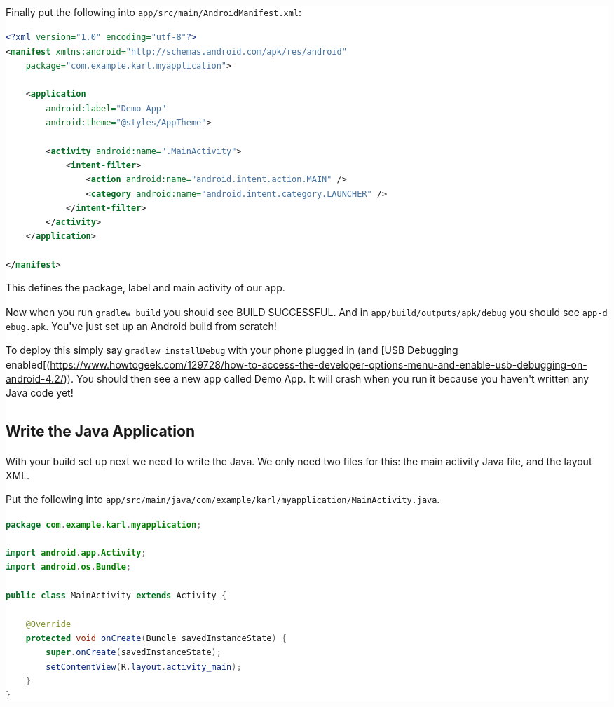 Finally put the following into `app/src/main/AndroidManifest.xml`:

```xml
<?xml version="1.0" encoding="utf-8"?>
<manifest xmlns:android="http://schemas.android.com/apk/res/android"
    package="com.example.karl.myapplication">

    <application
        android:label="Demo App"
        android:theme="@styles/AppTheme">

        <activity android:name=".MainActivity">
            <intent-filter>
                <action android:name="android.intent.action.MAIN" />
                <category android:name="android.intent.category.LAUNCHER" />
            </intent-filter>
        </activity>
    </application>

</manifest>
```

This defines the package, label and main activity of our app.

Now when you run `gradlew build` you should see BUILD SUCCESSFUL. And in `app/build/outputs/apk/debug` you should see `app-debug.apk`. You've just set up an Android build from scratch!

To deploy this simply say `gradlew installDebug` with your phone plugged in (and [USB Debugging enabled[(https://www.howtogeek.com/129728/how-to-access-the-developer-options-menu-and-enable-usb-debugging-on-android-4.2/)). You should then see a new app called Demo App. It will crash when you run it because you haven't written any Java code yet!

## Write the Java Application

With your build set up next we need to write the Java. We only need two files for this: the main activity Java file, and the layout XML.

Put the following into `app/src/main/java/com/example/karl/myapplication/MainActivity.java`.

```java
package com.example.karl.myapplication;

import android.app.Activity;
import android.os.Bundle;

public class MainActivity extends Activity {

    @Override
    protected void onCreate(Bundle savedInstanceState) {
        super.onCreate(savedInstanceState);
        setContentView(R.layout.activity_main);
    }
}
```
